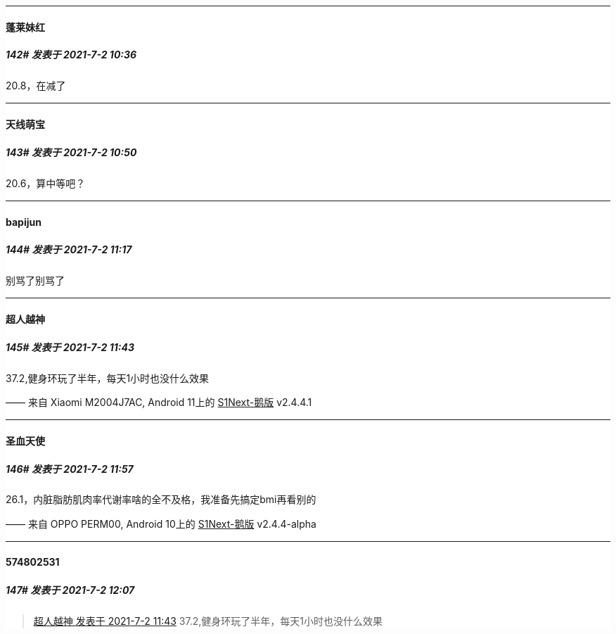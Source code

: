 
*****

####  蓬莱妹红  
##### 142#       发表于 2021-7-2 10:36


20.8，在减了


*****

####  天线萌宝  
##### 143#       发表于 2021-7-2 10:50


20.6，算中等吧？


*****

####  bapijun  
##### 144#       发表于 2021-7-2 11:17


别骂了别骂了


*****

####  超人越神  
##### 145#       发表于 2021-7-2 11:43


37.2,健身环玩了半年，每天1小时也没什么效果

—— 来自 Xiaomi M2004J7AC, Android 11上的 [S1Next-鹅版](https://github.com/ykrank/S1-Next/releases) v2.4.4.1


*****

####  圣血天使  
##### 146#       发表于 2021-7-2 11:57


26.1，内脏脂肪肌肉率代谢率啥的全不及格，我准备先搞定bmi再看别的

—— 来自 OPPO PERM00, Android 10上的 [S1Next-鹅版](https://github.com/ykrank/S1-Next/releases) v2.4.4-alpha


*****

####  574802531  
##### 147#       发表于 2021-7-2 12:07


<blockquote><a href="httphttps://bbs.saraba1st.com/2b/forum.php?mod=redirect&amp;goto=findpost&amp;pid=51813833&amp;ptid=2012975" target="_blank">超人越神 发表于 2021-7-2 11:43</a>
37.2,健身环玩了半年，每天1小时也没什么效果
